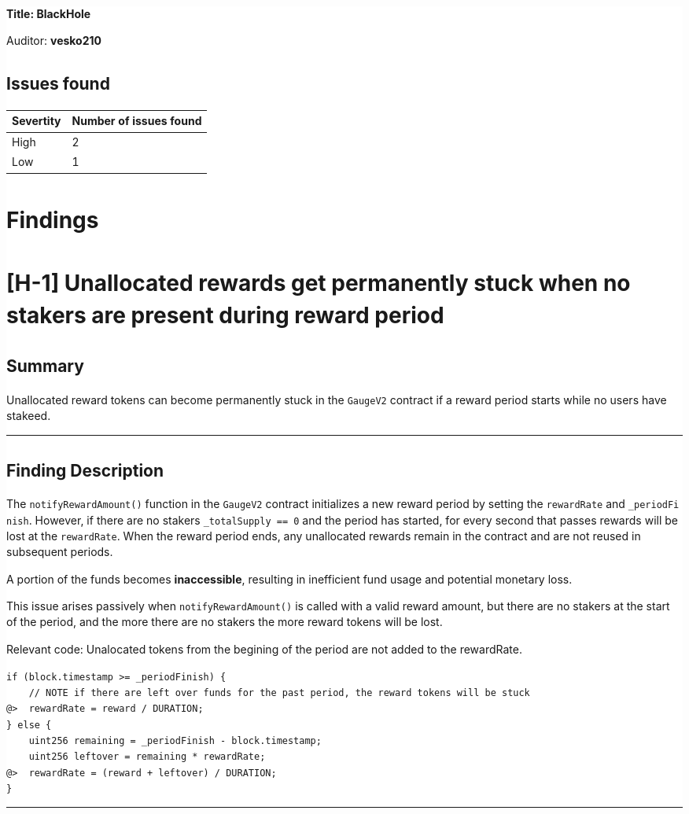 **Title: BlackHole**

Auditor: **vesko210**

## Issues found
|Severtity|Number of issues found
| ------- | -------------------- |
| High    | 2                    |
| Low     | 1                    |

# Findings

# [H-1] Unallocated rewards get permanently stuck when no stakers are present during reward period

## Summary

Unallocated reward tokens can become permanently stuck in the `GaugeV2` contract if a reward period starts while no users have stakeed.

---

## Finding Description

The `notifyRewardAmount()` function in the `GaugeV2` contract initializes a new reward period by setting the `rewardRate` and `_periodFinish`. However, if there are no stakers `_totalSupply == 0` and the period has started, for every second that passes rewards will be lost at the `rewardRate`. When the reward period ends, any unallocated rewards remain in the contract and are not reused in subsequent periods.

A portion of the funds becomes **inaccessible**, resulting in inefficient fund usage and potential monetary loss.

This issue arises passively when `notifyRewardAmount()` is called with a valid reward amount, but there are no stakers at the start of the period, and the more there are no stakers the more reward tokens will be lost.

Relevant code: 
Unalocated tokens from the begining of the period are not added to the rewardRate.
```solidity
if (block.timestamp >= _periodFinish) {
    // NOTE if there are left over funds for the past period, the reward tokens will be stuck
@>  rewardRate = reward / DURATION;
} else {
    uint256 remaining = _periodFinish - block.timestamp;
    uint256 leftover = remaining * rewardRate;
@>  rewardRate = (reward + leftover) / DURATION;
}
```
---
